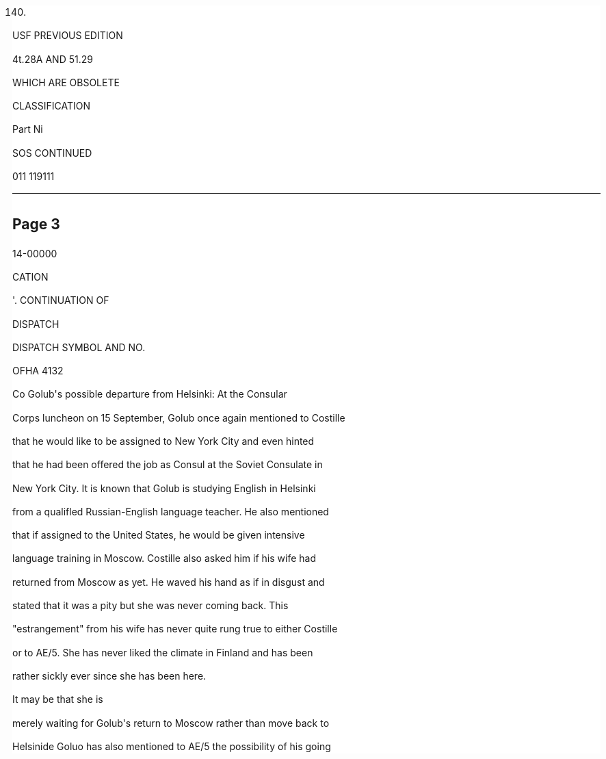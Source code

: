 140)

USF PREVIOUS EDITION

4t.28A AND 51.29

WHICH ARE OBSOLETE

CLASSIFICATION

Part Ni

SOS CONTINUED

011 119111

---

## Page 3

14-00000

CATION

'. CONTINUATION OF

DISPATCH

DISPATCH SYMBOL AND NO.

OFHA 4132

Co Golub's possible departure from Helsinki: At the Consular

Corps luncheon on 15 September, Golub once again mentioned to Costille

that he would like to be assigned to New York City and even hinted

that he had been offered the job as Consul at the Soviet Consulate in

New York City. It is known that Golub is studying English in Helsinki

from a qualifled Russian-English language teacher. He also mentioned

that if assigned to the United States, he would be given intensive

language training in Moscow. Costille also asked him if his wife had

returned from Moscow as yet. He waved his hand as if in disgust and

stated that it was a pity but she was never coming back. This

"estrangement" from his wife has never quite rung true to either Costille

or to AE/5. She has never liked the climate in Finland and has been

rather sickly ever since she has been here.

It may be that she is

merely waiting for Golub's return to Moscow rather than move back to

Helsinide Goluo has also mentioned to AE/5 the possibility of his going
